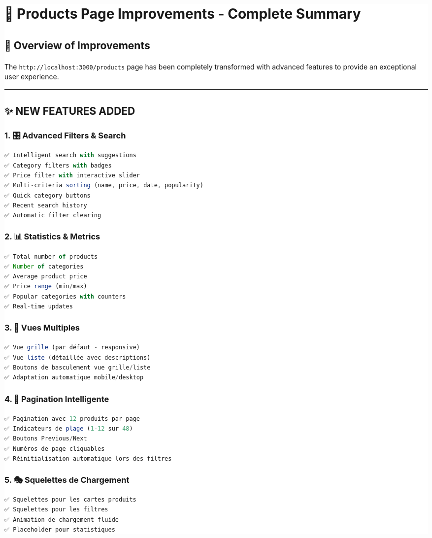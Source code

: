 # 🚀 Products Page Improvements - Complete Summary

## 🎯 Overview of Improvements

The `http://localhost:3000/products` page has been completely transformed with advanced features to provide an exceptional user experience.

---

## ✨ **NEW FEATURES ADDED**

### 1. 🎛️ **Advanced Filters & Search**
```typescript
✅ Intelligent search with suggestions
✅ Category filters with badges
✅ Price filter with interactive slider
✅ Multi-criteria sorting (name, price, date, popularity)
✅ Quick category buttons
✅ Recent search history
✅ Automatic filter clearing
```

### 2. 📊 **Statistics & Metrics**
```typescript
✅ Total number of products
✅ Number of categories
✅ Average product price
✅ Price range (min/max)
✅ Popular categories with counters
✅ Real-time updates
```

### 3. 🎨 **Vues Multiples**
```typescript
✅ Vue grille (par défaut - responsive)
✅ Vue liste (détaillée avec descriptions)
✅ Boutons de basculement vue grille/liste
✅ Adaptation automatique mobile/desktop
```

### 4. 📄 **Pagination Intelligente**
```typescript
✅ Pagination avec 12 produits par page
✅ Indicateurs de plage (1-12 sur 48)
✅ Boutons Previous/Next
✅ Numéros de page cliquables
✅ Réinitialisation automatique lors des filtres
```

### 5. 🎭 **Squelettes de Chargement**
```typescript
✅ Squelettes pour les cartes produits
✅ Squelettes pour les filtres
✅ Animation de chargement fluide
✅ Placeholder pour statistiques
```
